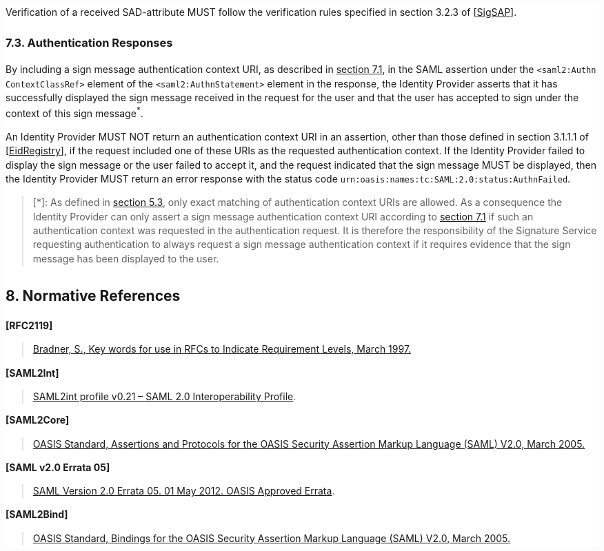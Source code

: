 Verification of a received SAD-attribute MUST follow the verification rules specified in section 3.2.3 of \[[SigSAP](#sigsap)\].

<a name="authentication-responses2"></a>
### 7.3. Authentication Responses

By including a sign message authentication context URI, as described in [section 7.1](#authentication-context-uris-for-signature-services), in the SAML assertion under the
`<saml2:AuthnContextClassRef>` element of the
`<saml2:AuthnStatement>` element in the response, the Identity
Provider asserts that it has successfully displayed the sign message
received in the request for the user and that the user has accepted to
sign under the context of this sign message<sup>*</sup>.

An Identity Provider MUST NOT return an authentication context URI in an
assertion, other than those defined in section 3.1.1.1 of \[[EidRegistry](#eidregistry)\], 
if the request included one of these URIs as the requested authentication context. If
the Identity Provider failed to display the sign message or the user
failed to accept it, and the request indicated that the sign message
MUST be displayed, then the Identity Provider MUST return an error
response with the status code `urn:oasis:names:tc:SAML:2.0:status:AuthnFailed`.

> \[*\]: As defined in [section 5.3](#message-content), only exact matching of authentication context URIs are allowed. As a consequence the Identity Provider can only assert a sign message authentication context URI according to [section 7.1](#authentication-context-uris-for-signature-services) if such an authentication context was requested in the authentication request. It is therefore the responsibility of the Signature Service requesting authentication to always request a sign message authentication context if it requires evidence that the sign message has been displayed to the user.

<a name="normative-references"></a>
## 8. Normative References

<a name="rfc2119"></a>
**\[RFC2119\]**
> [Bradner, S., Key words for use in RFCs to Indicate Requirement
> Levels, March 1997.](http://www.ietf.org/rfc/rfc2119.txt)

<a name="saml2int"></a>
**\[SAML2Int\]**
> [SAML2int profile v0.21 – SAML 2.0 Interoperability
> Profile](http://saml2int.org/profile/current/).

<a name="saml2core"></a>
**\[SAML2Core\]**
> [OASIS Standard, Assertions and Protocols for the OASIS Security
> Assertion Markup Language (SAML) V2.0, March
> 2005.](http://docs.oasis-open.org/security/saml/v2.0/saml-core-2.0-os.pdf)

<a name="saml2errata05"></a>
**\[SAML v2.0 Errata 05\]**
> [SAML Version 2.0 Errata 05. 01 May 2012. OASIS Approved
> Errata](http://docs.oasis-open.org/security/saml/v2.0/errata05/os/saml-v2.0-errata05-os.html).

<a name="saml2bind"></a>
**\[SAML2Bind\]**
> [OASIS Standard, Bindings for the OASIS Security Assertion Markup
> Language (SAML) V2.0, March
> 2005.](http://docs.oasis-open.org/security/saml/v2.0/saml-bindings-2.0-os.pdf)

